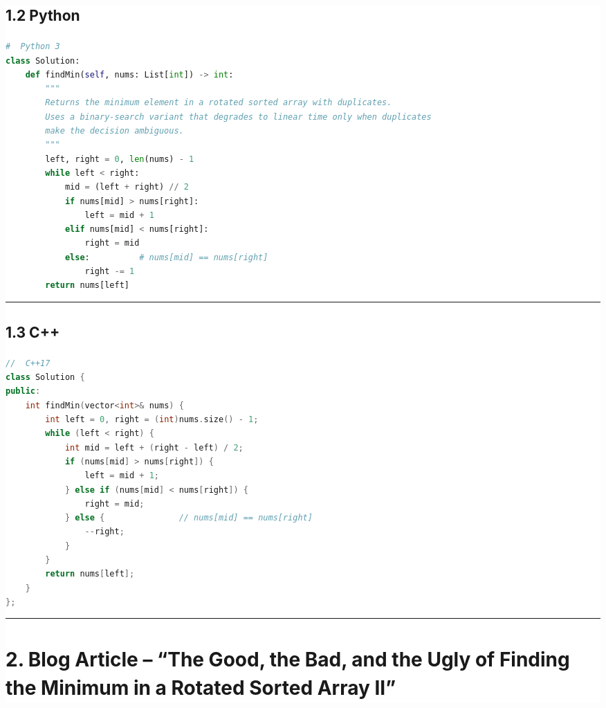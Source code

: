 
## 1.2  Python

```python
#  Python 3
class Solution:
    def findMin(self, nums: List[int]) -> int:
        """
        Returns the minimum element in a rotated sorted array with duplicates.
        Uses a binary‑search variant that degrades to linear time only when duplicates
        make the decision ambiguous.
        """
        left, right = 0, len(nums) - 1
        while left < right:
            mid = (left + right) // 2
            if nums[mid] > nums[right]:
                left = mid + 1
            elif nums[mid] < nums[right]:
                right = mid
            else:          # nums[mid] == nums[right]
                right -= 1
        return nums[left]
```

---

## 1.3  C++

```cpp
//  C++17
class Solution {
public:
    int findMin(vector<int>& nums) {
        int left = 0, right = (int)nums.size() - 1;
        while (left < right) {
            int mid = left + (right - left) / 2;
            if (nums[mid] > nums[right]) {
                left = mid + 1;
            } else if (nums[mid] < nums[right]) {
                right = mid;
            } else {               // nums[mid] == nums[right]
                --right;
            }
        }
        return nums[left];
    }
};
```

---

# 2.  Blog Article – “The Good, the Bad, and the Ugly of Finding the Minimum in a Rotated Sorted Array II”
